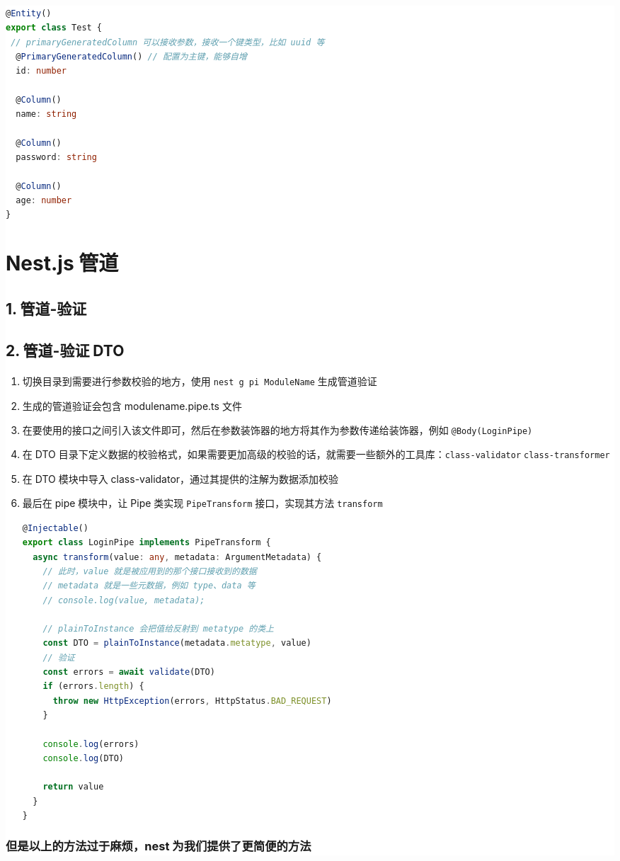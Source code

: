    ```typescript
   @Entity()
   export class Test {
    // primaryGeneratedColumn 可以接收参数，接收一个键类型，比如 uuid 等
     @PrimaryGeneratedColumn() // 配置为主键，能够自增
     id: number
   
     @Column()
     name: string
   
     @Column()
     password: string
   
     @Column()
     age: number
   }
   ```

# Nest.js 管道

## 1. 管道-验证

## 2. 管道-验证 DTO

1. 切换目录到需要进行参数校验的地方，使用 `nest g pi ModuleName` 生成管道验证
2. 生成的管道验证会包含 modulename.pipe.ts 文件
3. 在要使用的接口之间引入该文件即可，然后在参数装饰器的地方将其作为参数传递给装饰器，例如 `@Body(LoginPipe)`
4. 在 DTO 目录下定义数据的校验格式，如果需要更加高级的校验的话，就需要一些额外的工具库：`class-validator` `class-transformer`
5. 在 DTO 模块中导入 class-validator，通过其提供的注解为数据添加校验
6. 最后在 pipe 模块中，让 Pipe 类实现 `PipeTransform` 接口，实现其方法 `transform`

   ```typescript
   @Injectable()
   export class LoginPipe implements PipeTransform {
     async transform(value: any, metadata: ArgumentMetadata) {
       // 此时，value 就是被应用到的那个接口接收到的数据
       // metadata 就是一些元数据，例如 type、data 等
       // console.log(value, metadata);
   
       // plainToInstance 会把值给反射到 metatype 的类上
       const DTO = plainToInstance(metadata.metatype, value)
       // 验证
       const errors = await validate(DTO)
       if (errors.length) {
         throw new HttpException(errors, HttpStatus.BAD_REQUEST)
       }
   
       console.log(errors)
       console.log(DTO)
   
       return value
     }
   }
   ```
### 但是以上的方法过于麻烦，nest 为我们提供了更简便的方法
